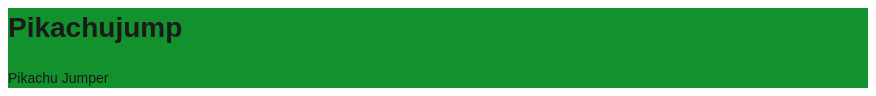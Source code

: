 # Pikachujump
Pikachu Jumper
<!DOCTYPE html>
<html lang="en">
<head>
    <meta charset="UTF-8">
    <meta name="viewport" content="width=device-width, initial-scale=1.0">
    <title>Pikachu Game</title>
    <style>
        body {
            background-color: #13912c;
            margin: 0;
            overflow: hidden;
            font-family: Arial, sans-serif;
        }
        #gameCanvas {
            position: relative;
            width: 100%;
            height: 400px;
            background-image: url(https://img.itch.zone/aW1hZ2UvMTEyMzY0My82ODQyOTk3LmdpZg==/347x500/ffKU1m.gif);
            display: none;
            overflow: hidden;
            background-position: center;
            background-size: cover;
        }
        #score {
            position: absolute;
            right: 20px;
            top: 20px;
            color: white;
            font-size: 20px;
        }
        #jumpButton {
            position: absolute;
            bottom: 20px;
            left: calc(50% - 50px);
            padding: 10px 20px;
            background: red;
            color: white;
            border: none;
            font-size: 20px;
            cursor: pointer;
            display: none;
        }
        .cactus {
            position: absolute;
            bottom: 0;
            width: 40px;
            height: 80px;
            background-image: url(https://vgboxart.com/resources/render/13697_pokeball-prev.png);
            background-size: contain;
            background-repeat: no-repeat;
            background-position: center;
        }
        .dinosaur {
            position: absolute;
            bottom: 0;
            left: 75px;
            width: 90px;
            height: 90px;